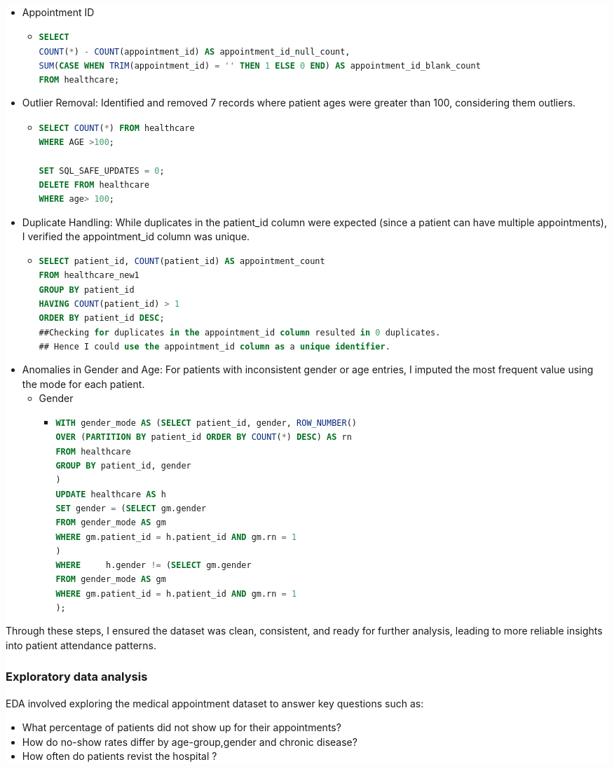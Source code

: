   - Appointment ID
     - ```sql
       SELECT 
       COUNT(*) - COUNT(appointment_id) AS appointment_id_null_count,
       SUM(CASE WHEN TRIM(appointment_id) = '' THEN 1 ELSE 0 END) AS appointment_id_blank_count
       FROM healthcare;


- Outlier Removal: Identified and removed 7 records where patient ages were greater than 100, considering them outliers.
   - ```sql
     SELECT COUNT(*) FROM healthcare
     WHERE AGE >100;
     
     SET SQL_SAFE_UPDATES = 0;
     DELETE FROM healthcare 
     WHERE age> 100;

- Duplicate Handling: While duplicates in the patient_id column were expected (since a patient can have multiple appointments), I verified the appointment_id column was unique.
   - ```sql
     SELECT patient_id, COUNT(patient_id) AS appointment_count
     FROM healthcare_new1
     GROUP BY patient_id
     HAVING COUNT(patient_id) > 1
     ORDER BY patient_id DESC;
     ##Checking for duplicates in the appointment_id column resulted in 0 duplicates.
     ## Hence I could use the appointment_id column as a unique identifier.

- Anomalies in Gender and Age: For patients with inconsistent gender or age entries, I imputed the most frequent value using the mode for each patient.
   - Gender
      - ```sql
        WITH gender_mode AS (SELECT patient_id, gender, ROW_NUMBER() 
        OVER (PARTITION BY patient_id ORDER BY COUNT(*) DESC) AS rn
        FROM healthcare
        GROUP BY patient_id, gender
        )
        UPDATE healthcare AS h
        SET gender = (SELECT gm.gender
        FROM gender_mode AS gm
        WHERE gm.patient_id = h.patient_id AND gm.rn = 1
        )
        WHERE     h.gender != (SELECT gm.gender
        FROM gender_mode AS gm
        WHERE gm.patient_id = h.patient_id AND gm.rn = 1
        );

Through these steps, I ensured the dataset was clean, consistent, and ready for further analysis, leading to more reliable insights into patient attendance patterns.

### Exploratory data analysis
EDA involved exploring the medical appointment dataset to answer key questions such as: 
- What percentage of patients did not show up for their appointments?
- How do no-show rates differ by age-group,gender and chronic disease?
- How often do patients revist the hospital ?

